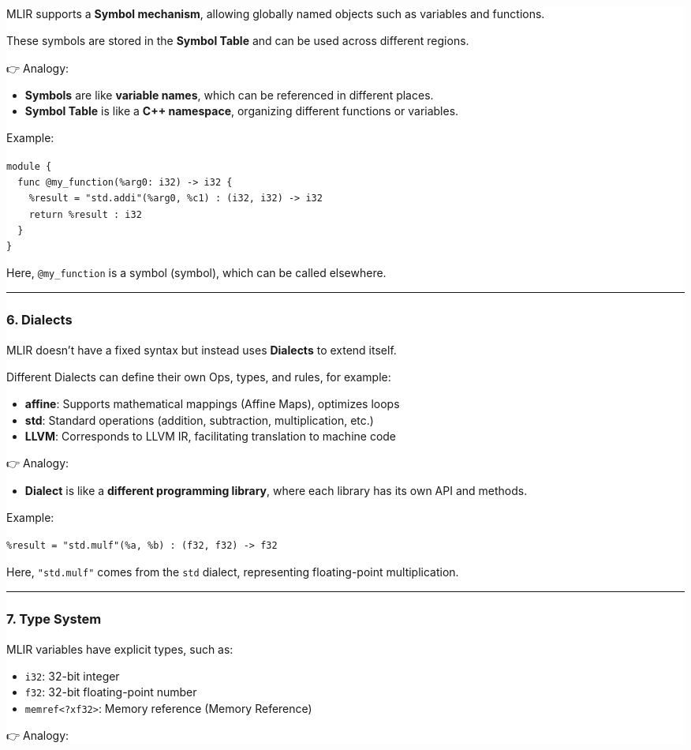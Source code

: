 MLIR supports a **Symbol mechanism**, allowing globally named objects such as variables and functions.

These symbols are stored in the **Symbol Table** and can be used across different regions.

👉 Analogy:

- **Symbols** are like **variable names**, which can be referenced in different places.
- **Symbol Table** is like a **C++ namespace**, organizing different functions or variables.

Example:

```
module {
  func @my_function(%arg0: i32) -> i32 {
    %result = "std.addi"(%arg0, %c1) : (i32, i32) -> i32
    return %result : i32
  }
}
```

Here, `@my_function` is a symbol (symbol), which can be called elsewhere.

---

### **6. Dialects**

MLIR doesn’t have a fixed syntax but instead uses **Dialects** to extend itself.

Different Dialects can define their own Ops, types, and rules, for example:

- **affine**: Supports mathematical mappings (Affine Maps), optimizes loops
- **std**: Standard operations (addition, subtraction, multiplication, etc.)
- **LLVM**: Corresponds to LLVM IR, facilitating translation to machine code

👉 Analogy:

- **Dialect** is like a **different programming library**, where each library has its own API and methods.

Example:

```
%result = "std.mulf"(%a, %b) : (f32, f32) -> f32
```

Here, `"std.mulf"` comes from the `std` dialect, representing floating-point multiplication.

---

### **7. Type System**

MLIR variables have explicit types, such as:

- `i32`: 32-bit integer
- `f32`: 32-bit floating-point number
- `memref<?xf32>`: Memory reference (Memory Reference)

👉 Analogy:
